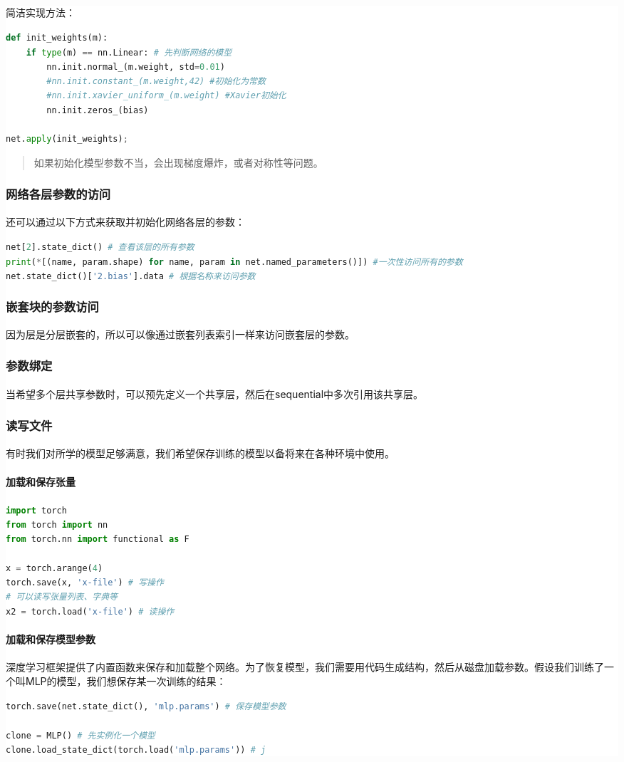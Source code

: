 简洁实现方法：

```python
def init_weights(m):
    if type(m) == nn.Linear: # 先判断网络的模型
        nn.init.normal_(m.weight, std=0.01)
        #nn.init.constant_(m.weight,42) #初始化为常数
        #nn.init.xavier_uniform_(m.weight) #Xavier初始化
        nn.init.zeros_(bias)

net.apply(init_weights);	
```

> 如果初始化模型参数不当，会出现梯度爆炸，或者对称性等问题。

### 网络各层参数的访问

还可以通过以下方式来获取并初始化网络各层的参数：

```python
net[2].state_dict() # 查看该层的所有参数
print(*[(name, param.shape) for name, param in net.named_parameters()]) #一次性访问所有的参数
net.state_dict()['2.bias'].data # 根据名称来访问参数
```

### 嵌套块的参数访问

因为层是分层嵌套的，所以可以像通过嵌套列表索引一样来访问嵌套层的参数。

### 参数绑定

当希望多个层共享参数时，可以预先定义一个共享层，然后在sequential中多次引用该共享层。

### 读写文件

有时我们对所学的模型足够满意，我们希望保存训练的模型以备将来在各种环境中使用。

#### 加载和保存张量

```python
import torch
from torch import nn
from torch.nn import functional as F

x = torch.arange(4)
torch.save(x, 'x-file') # 写操作
# 可以读写张量列表、字典等
x2 = torch.load('x-file') # 读操作
```

#### 加载和保存模型参数

深度学习框架提供了内置函数来保存和加载整个网络。为了恢复模型，我们需要用代码生成结构，然后从磁盘加载参数。假设我们训练了一个叫MLP的模型，我们想保存某一次训练的结果：

```python
torch.save(net.state_dict(), 'mlp.params') # 保存模型参数

clone = MLP() # 先实例化一个模型
clone.load_state_dict(torch.load('mlp.params')) # j
```
